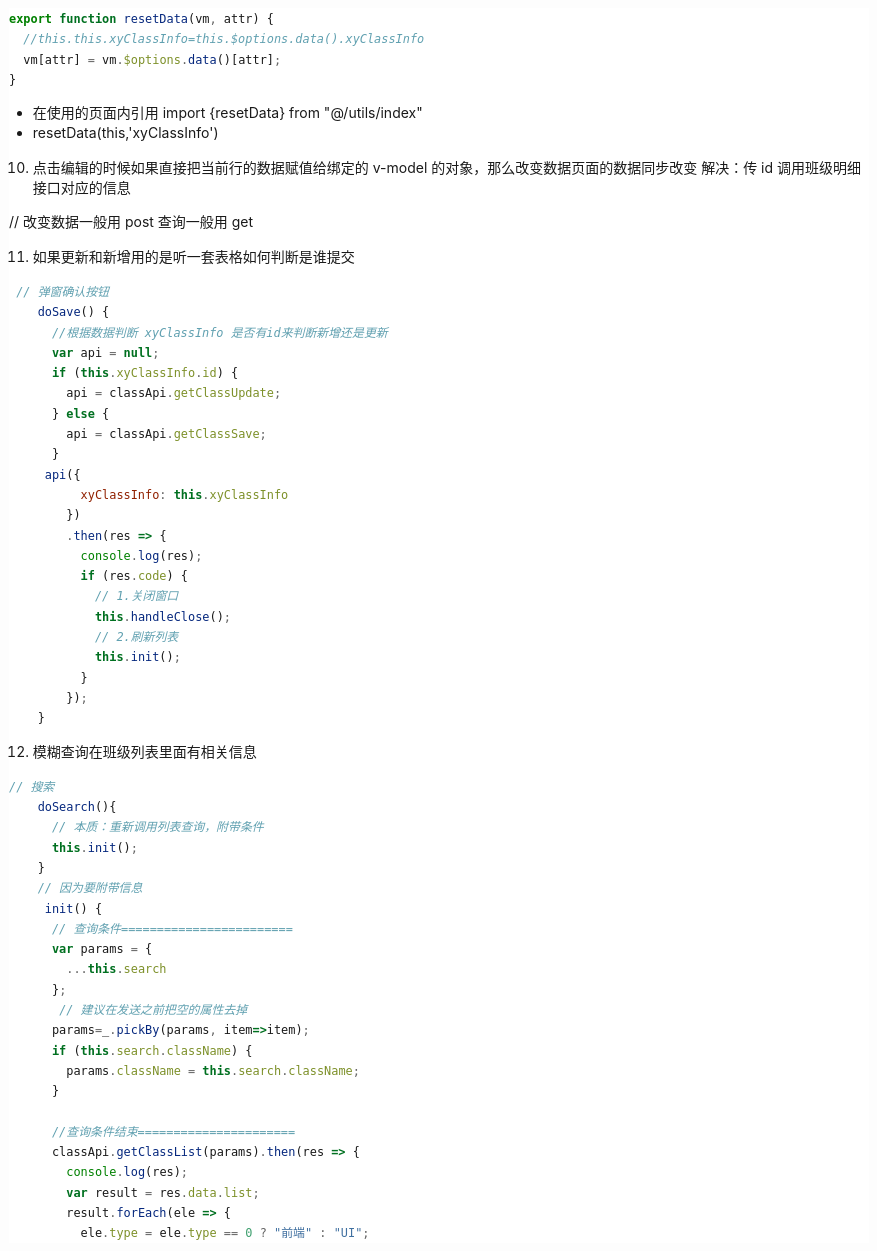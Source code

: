 ```js
export function resetData(vm, attr) {
  //this.this.xyClassInfo=this.$options.data().xyClassInfo
  vm[attr] = vm.$options.data()[attr];
}
```

- 在使用的页面内引用 import {resetData} from "@/utils/index"
- resetData(this,'xyClassInfo')

10. 点击编辑的时候如果直接把当前行的数据赋值给绑定的 v-model 的对象，那么改变数据页面的数据同步改变
    解决：传 id 调用班级明细接口对应的信息

// 改变数据一般用 post 查询一般用 get

11. 如果更新和新增用的是听一套表格如何判断是谁提交

```js
 // 弹窗确认按钮
    doSave() {
      //根据数据判断 xyClassInfo 是否有id来判断新增还是更新
      var api = null;
      if (this.xyClassInfo.id) {
        api = classApi.getClassUpdate;
      } else {
        api = classApi.getClassSave;
      }
     api({
          xyClassInfo: this.xyClassInfo
        })
        .then(res => {
          console.log(res);
          if (res.code) {
            // 1.关闭窗口
            this.handleClose();
            // 2.刷新列表
            this.init();
          }
        });
    }
```

12. 模糊查询在班级列表里面有相关信息

```js
// 搜索
    doSearch(){
      // 本质：重新调用列表查询，附带条件
      this.init();
    }
    // 因为要附带信息
     init() {
      // 查询条件========================
      var params = {
        ...this.search
      };
       // 建议在发送之前把空的属性去掉
      params=_.pickBy(params, item=>item);
      if (this.search.className) {
        params.className = this.search.className;
      }

      //查询条件结束======================
      classApi.getClassList(params).then(res => {
        console.log(res);
        var result = res.data.list;
        result.forEach(ele => {
          ele.type = ele.type == 0 ? "前端" : "UI";
```